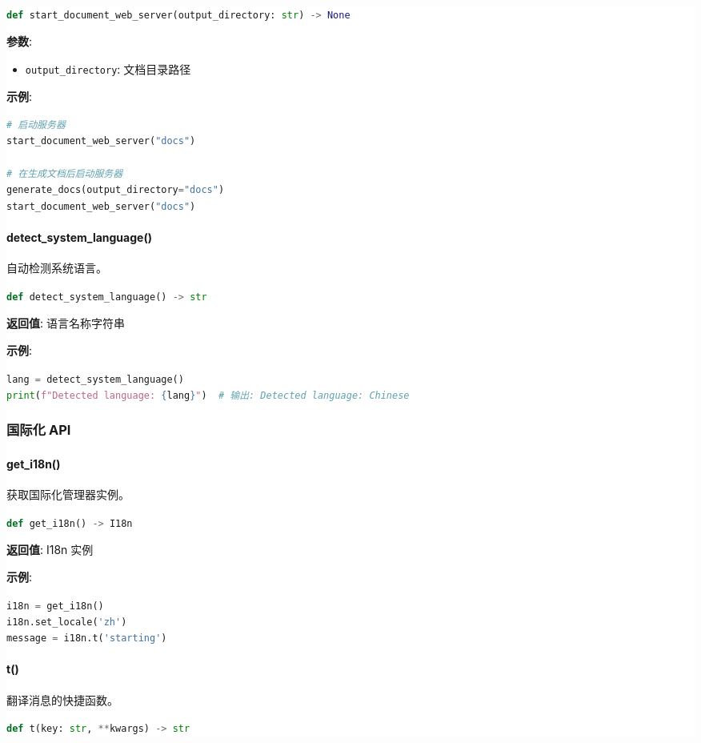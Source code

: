 ```python
def start_document_web_server(output_directory: str) -> None
```

**参数**:
- `output_directory`: 文档目录路径

**示例**:
```python
# 启动服务器
start_document_web_server("docs")

# 在生成文档后启动服务器
generate_docs(output_directory="docs")
start_document_web_server("docs")
```

#### detect_system_language()

自动检测系统语言。

```python
def detect_system_language() -> str
```

**返回值**: 语言名称字符串

**示例**:
```python
lang = detect_system_language()
print(f"Detected language: {lang}")  # 输出: Detected language: Chinese
```

### 国际化 API

#### get_i18n()

获取国际化管理器实例。

```python
def get_i18n() -> I18n
```

**返回值**: I18n 实例

**示例**:
```python
i18n = get_i18n()
i18n.set_locale('zh')
message = i18n.t('starting')
```

#### t()

翻译消息的快捷函数。

```python
def t(key: str, **kwargs) -> str
```

